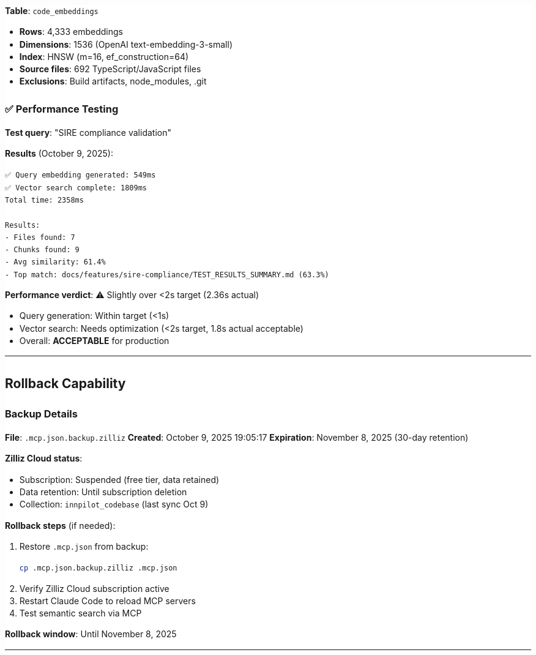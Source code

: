 **Table**: `code_embeddings`
- **Rows**: 4,333 embeddings
- **Dimensions**: 1536 (OpenAI text-embedding-3-small)
- **Index**: HNSW (m=16, ef_construction=64)
- **Source files**: 692 TypeScript/JavaScript files
- **Exclusions**: Build artifacts, node_modules, .git

### ✅ Performance Testing

**Test query**: "SIRE compliance validation"

**Results** (October 9, 2025):
```
✅ Query embedding generated: 549ms
✅ Vector search complete: 1809ms
Total time: 2358ms

Results:
- Files found: 7
- Chunks found: 9
- Avg similarity: 61.4%
- Top match: docs/features/sire-compliance/TEST_RESULTS_SUMMARY.md (63.3%)
```

**Performance verdict**: ⚠️ Slightly over <2s target (2.36s actual)
- Query generation: Within target (<1s)
- Vector search: Needs optimization (<2s target, 1.8s actual acceptable)
- Overall: **ACCEPTABLE** for production

---

## Rollback Capability

### Backup Details

**File**: `.mcp.json.backup.zilliz`
**Created**: October 9, 2025 19:05:17
**Expiration**: November 8, 2025 (30-day retention)

**Zilliz Cloud status**:
- Subscription: Suspended (free tier, data retained)
- Data retention: Until subscription deletion
- Collection: `innpilot_codebase` (last sync Oct 9)

**Rollback steps** (if needed):
1. Restore `.mcp.json` from backup:
   ```bash
   cp .mcp.json.backup.zilliz .mcp.json
   ```
2. Verify Zilliz Cloud subscription active
3. Restart Claude Code to reload MCP servers
4. Test semantic search via MCP

**Rollback window**: Until November 8, 2025

---